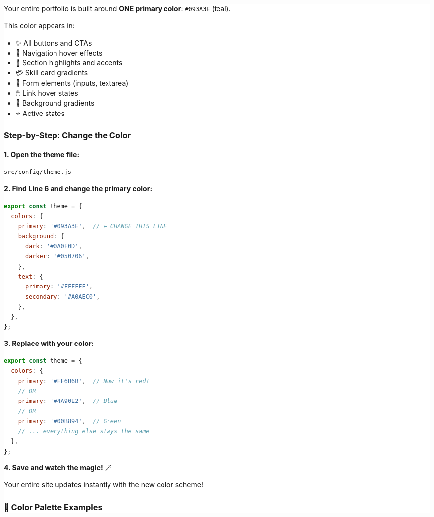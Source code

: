 Your entire portfolio is built around **ONE primary color**: `#093A3E` (teal).

This color appears in:
- ✨ All buttons and CTAs
- 🔗 Navigation hover effects
- 🎯 Section highlights and accents
- 💳 Skill card gradients
- 📝 Form elements (inputs, textarea)
- 🖱️ Link hover states
- 🌈 Background gradients
- ⭐ Active states

### Step-by-Step: Change the Color

**1. Open the theme file:**
```
src/config/theme.js
```

**2. Find Line 6 and change the primary color:**
```javascript
export const theme = {
  colors: {
    primary: '#093A3E',  // ← CHANGE THIS LINE
    background: {
      dark: '#0A0F0D',
      darker: '#050706',
    },
    text: {
      primary: '#FFFFFF',
      secondary: '#A0AEC0',
    },
  },
};
```

**3. Replace with your color:**
```javascript
export const theme = {
  colors: {
    primary: '#FF6B6B',  // Now it's red!
    // OR
    primary: '#4A90E2',  // Blue
    // OR
    primary: '#00B894',  // Green
    // ... everything else stays the same
  },
};
```

**4. Save and watch the magic!** 🪄

Your entire site updates instantly with the new color scheme!

### 🎨 Color Palette Examples
